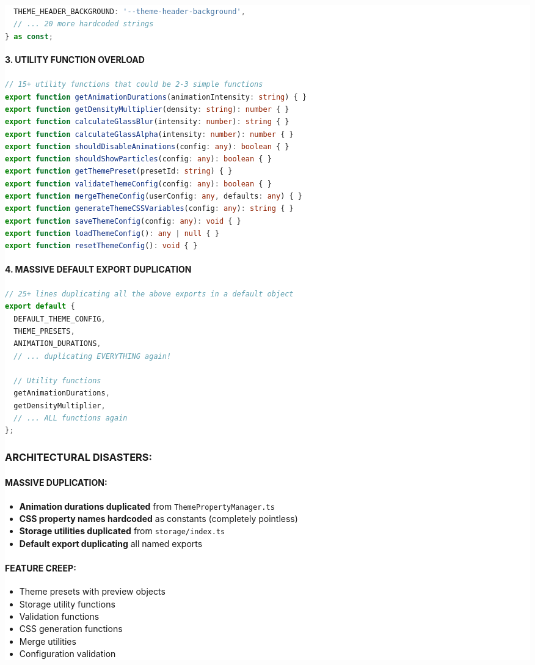 ```typescript
  THEME_HEADER_BACKGROUND: '--theme-header-background',
  // ... 20 more hardcoded strings
} as const;
```

#### 3. UTILITY FUNCTION OVERLOAD
```typescript
// 15+ utility functions that could be 2-3 simple functions
export function getAnimationDurations(animationIntensity: string) { }
export function getDensityMultiplier(density: string): number { }
export function calculateGlassBlur(intensity: number): string { }
export function calculateGlassAlpha(intensity: number): number { }
export function shouldDisableAnimations(config: any): boolean { }
export function shouldShowParticles(config: any): boolean { }
export function getThemePreset(presetId: string) { }
export function validateThemeConfig(config: any): boolean { }
export function mergeThemeConfig(userConfig: any, defaults: any) { }
export function generateThemeCSSVariables(config: any): string { }
export function saveThemeConfig(config: any): void { }
export function loadThemeConfig(): any | null { }
export function resetThemeConfig(): void { }
```

#### 4. MASSIVE DEFAULT EXPORT DUPLICATION
```typescript
// 25+ lines duplicating all the above exports in a default object
export default {
  DEFAULT_THEME_CONFIG,
  THEME_PRESETS,
  ANIMATION_DURATIONS,
  // ... duplicating EVERYTHING again!
  
  // Utility functions
  getAnimationDurations,
  getDensityMultiplier,
  // ... ALL functions again
};
```

### ARCHITECTURAL DISASTERS:

#### MASSIVE DUPLICATION:
- **Animation durations duplicated** from `ThemePropertyManager.ts`
- **CSS property names hardcoded** as constants (completely pointless)
- **Storage utilities duplicated** from `storage/index.ts`
- **Default export duplicating** all named exports

#### FEATURE CREEP:
- Theme presets with preview objects
- Storage utility functions
- Validation functions
- CSS generation functions
- Merge utilities
- Configuration validation
